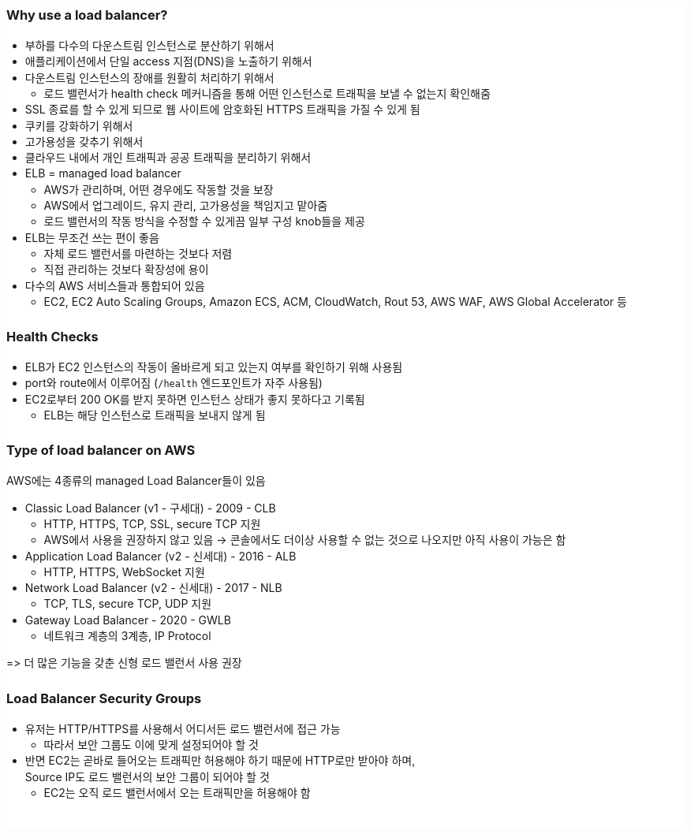 ### Why use a load balancer?

- 부하를 다수의 다운스트림 인스턴스로 분산하기 위해서
- 애플리케이션에서 단일 access 지점(DNS)을 노출하기 위해서
- 다운스트림 인스턴스의 장애를 원활히 처리하기 위해서
  - 로드 밸런서가 health check 메커니즘을 통해 어떤 인스턴스로 트래픽을 보낼 수 없는지 확인해줌
- SSL 종료를 할 수 있게 되므로 웹 사이트에 암호화된 HTTPS 트래픽을 가질 수 있게 됨
- 쿠키를 강화하기 위해서
- 고가용성을 갖추기 위해서
- 클라우드 내에서 개인 트래픽과 공공 트래픽을 분리하기 위해서
- ELB = managed load balancer
  - AWS가 관리하며, 어떤 경우에도 작동할 것을 보장
  - AWS에서 업그레이드, 유지 관리, 고가용성을 책임지고 맡아줌
  - 로드 밸런서의 작동 방식을 수정할 수 있게끔 일부 구성 knob들을 제공
- ELB는 무조건 쓰는 편이 좋음
  - 자체 로드 밸런서를 마련하는 것보다 저렴
  - 직접 관리하는 것보다 확장성에 용이
- 다수의 AWS 서비스들과 통합되어 있음
  - EC2, EC2 Auto Scaling Groups, Amazon ECS, ACM, CloudWatch, Rout 53, AWS WAF, AWS Global Accelerator 등

### Health Checks

- ELB가 EC2 인스턴스의 작동이 올바르게 되고 있는지 여부를 확인하기 위해 사용됨
- port와 route에서 이루어짐 (`/health` 엔드포인트가 자주 사용됨)
- EC2로부터 200 OK를 받지 못하면 인스턴스 상태가 좋지 못하다고 기록됨
  - ELB는 해당 인스턴스로 트래픽을 보내지 않게 됨

### Type of load balancer on AWS

AWS에는 4종류의 managed Load Balancer들이 있음

- Classic Load Balancer (v1 - 구세대) - 2009 - CLB
  - HTTP, HTTPS, TCP, SSL, secure TCP 지원
  - AWS에서 사용을 권장하지 않고 있음 → 콘솔에서도 더이상 사용할 수 없는 것으로 나오지만 아직 사용이 가능은 함
- Application Load Balancer (v2 - 신세대) - 2016 - ALB
  - HTTP, HTTPS, WebSocket 지원
- Network Load Balancer (v2 - 신세대) - 2017 - NLB
  - TCP, TLS, secure TCP, UDP 지원
- Gateway Load Balancer - 2020 - GWLB
  - 네트워크 계층의 3계층, IP Protocol

=> 더 많은 기능을 갖춘 신형 로드 밸런서 사용 권장

### Load Balancer Security Groups

- 유저는 HTTP/HTTPS를 사용해서 어디서든 로드 밸런서에 접근 가능
  - 따라서 보안 그룹도 이에 맞게 설정되어야 할 것
- 반면 EC2는 곧바로 들어오는 트래픽만 허용해야 하기 때문에 HTTP로만 받아야 하며,<br>Source IP도 로드 밸런서의 보안 그룹이 되어야 할 것
  - EC2는 오직 로드 밸런서에서 오는 트래픽만을 허용해야 함

<br>
